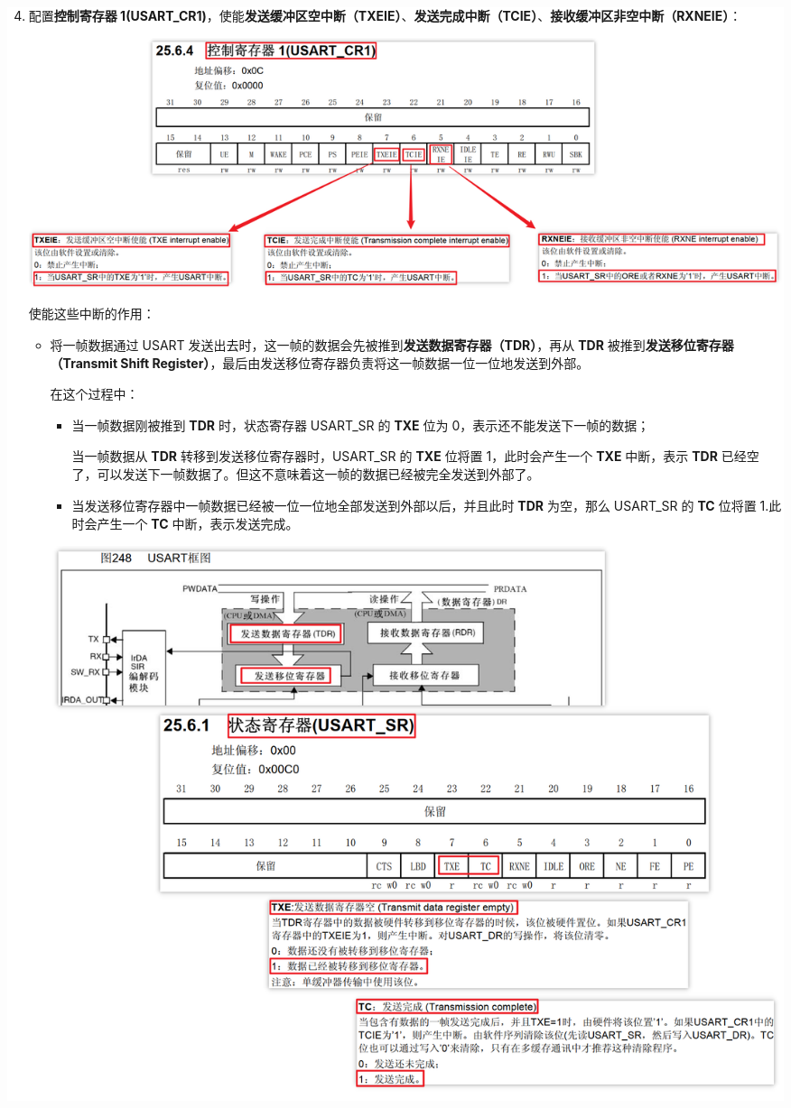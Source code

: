 4. 配置**控制寄存器 1(USART_CR1)**，使能**发送缓冲区空中断（TXEIE）**、**发送完成中断（TCIE）**、**接收缓冲区非空中断（RXNEIE）**：

   ![image-20241103173712479](./img/05_编写UART硬件驱动程序/image-20241103173712479.png)

   使能这些中断的作用：

   - 将一帧数据通过 USART 发送出去时，这一帧的数据会先被推到**发送数据寄存器（TDR）**，再从 **TDR** 被推到**发送移位寄存器（Transmit Shift Register）**，最后由发送移位寄存器负责将这一帧数据一位一位地发送到外部。

     在这个过程中：

     - 当一帧数据刚被推到 **TDR** 时，状态寄存器 USART_SR 的 **TXE** 位为 0，表示还不能发送下一帧的数据；

       当一帧数据从 **TDR** 转移到发送移位寄存器时，USART_SR 的 **TXE** 位将置 1，此时会产生一个 **TXE** 中断，表示 **TDR** 已经空了，可以发送下一帧数据了。但这不意味着这一帧的数据已经被完全发送到外部了。

     - 当发送移位寄存器中一帧数据已经被一位一位地全部发送到外部以后，并且此时 **TDR** 为空，那么 USART_SR 的 **TC** 位将置 1.此时会产生一个 **TC** 中断，表示发送完成。

     ![image-20241103180255211](./img/05_编写UART硬件驱动程序/image-20241103180255211.png)
